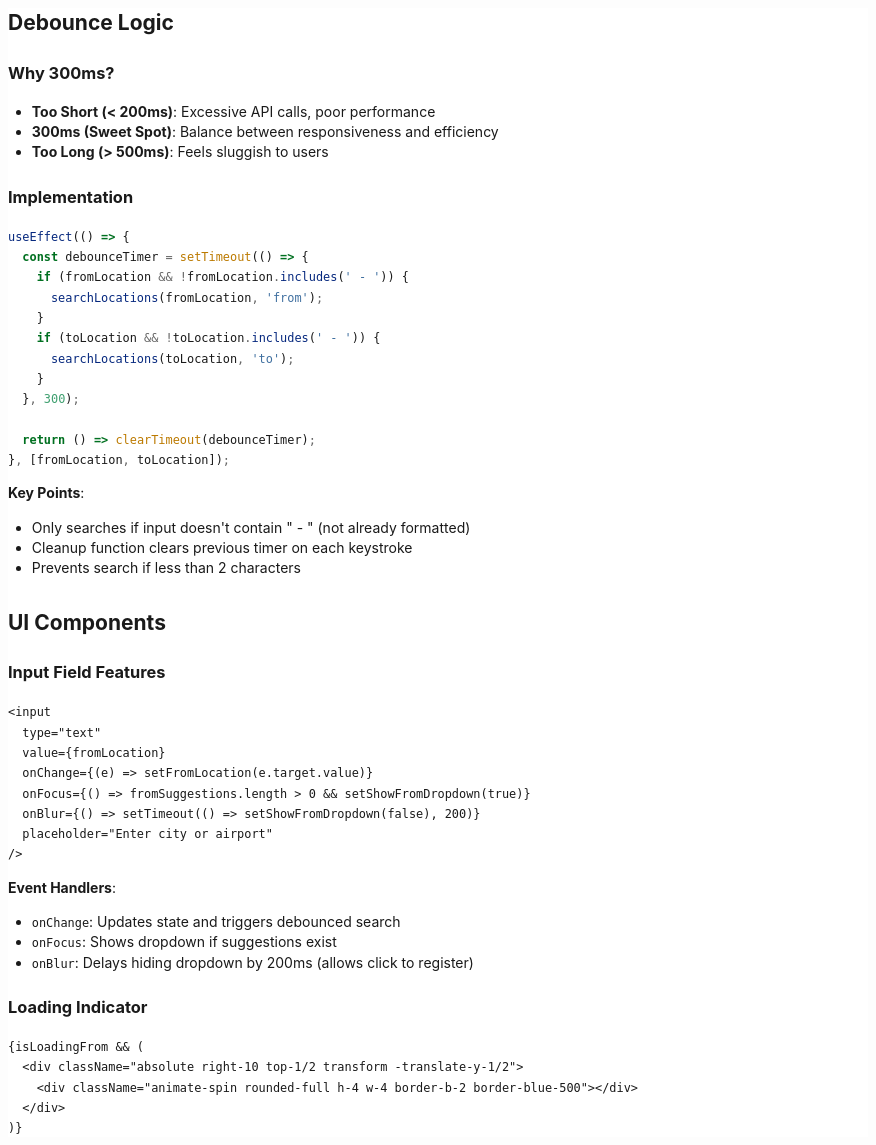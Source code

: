 ## Debounce Logic

### Why 300ms?
- **Too Short (< 200ms)**: Excessive API calls, poor performance
- **300ms (Sweet Spot)**: Balance between responsiveness and efficiency
- **Too Long (> 500ms)**: Feels sluggish to users

### Implementation
```typescript
useEffect(() => {
  const debounceTimer = setTimeout(() => {
    if (fromLocation && !fromLocation.includes(' - ')) {
      searchLocations(fromLocation, 'from');
    }
    if (toLocation && !toLocation.includes(' - ')) {
      searchLocations(toLocation, 'to');
    }
  }, 300);

  return () => clearTimeout(debounceTimer);
}, [fromLocation, toLocation]);
```

**Key Points**:
- Only searches if input doesn't contain " - " (not already formatted)
- Cleanup function clears previous timer on each keystroke
- Prevents search if less than 2 characters

## UI Components

### Input Field Features
```tsx
<input
  type="text"
  value={fromLocation}
  onChange={(e) => setFromLocation(e.target.value)}
  onFocus={() => fromSuggestions.length > 0 && setShowFromDropdown(true)}
  onBlur={() => setTimeout(() => setShowFromDropdown(false), 200)}
  placeholder="Enter city or airport"
/>
```

**Event Handlers**:
- `onChange`: Updates state and triggers debounced search
- `onFocus`: Shows dropdown if suggestions exist
- `onBlur`: Delays hiding dropdown by 200ms (allows click to register)

### Loading Indicator
```tsx
{isLoadingFrom && (
  <div className="absolute right-10 top-1/2 transform -translate-y-1/2">
    <div className="animate-spin rounded-full h-4 w-4 border-b-2 border-blue-500"></div>
  </div>
)}
```
